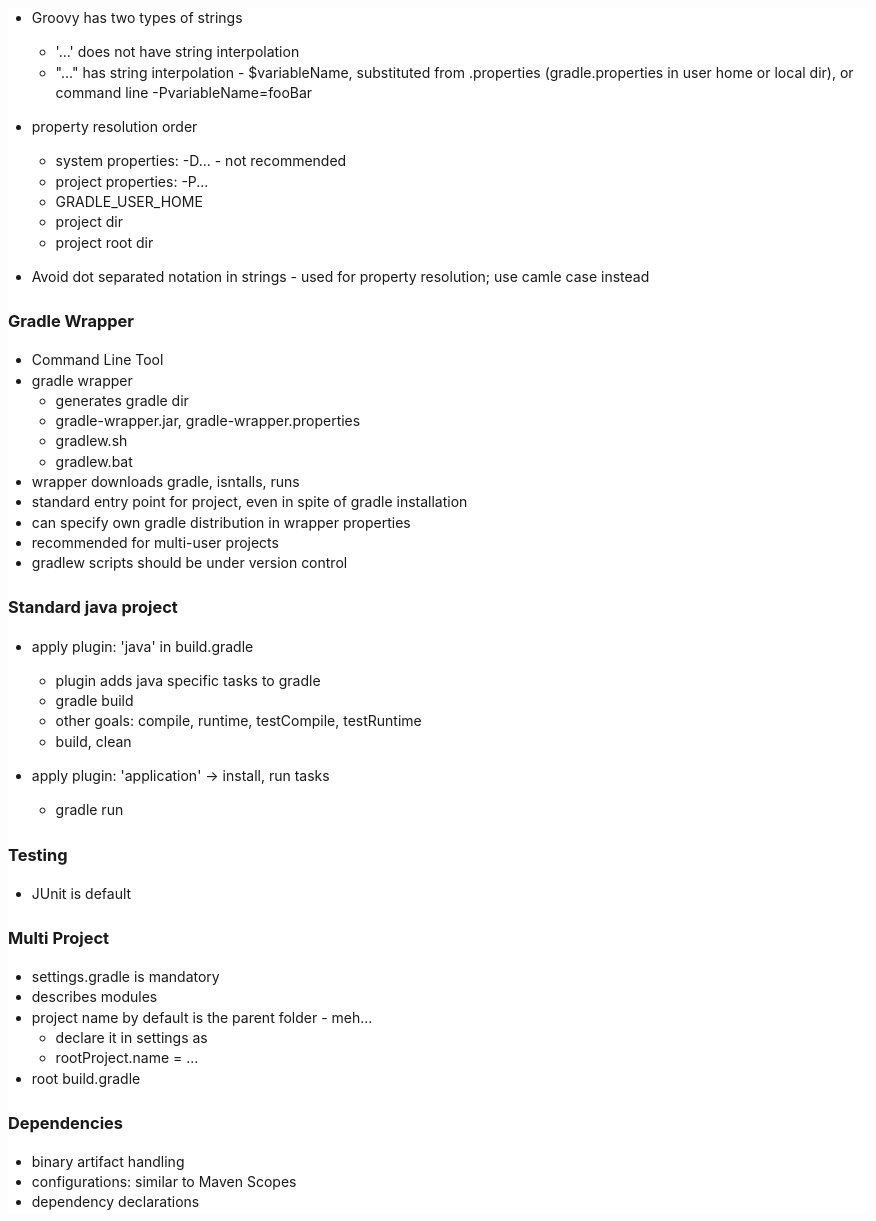 - Groovy has two types of strings
  - '...' does not have string interpolation
  - "..." has string interpolation - $variableName, substituted from .properties (gradle.properties in user home or local dir), or command line -PvariableName=fooBar
  
- property resolution order
	- system properties: -D... - not recommended
	- project properties: -P...
	- GRADLE_USER_HOME
	- project dir
	- project root dir
	
- Avoid dot separated notation in strings - used for property resolution; use camle case instead

### Gradle Wrapper
- Command Line Tool
- gradle wrapper
	- generates gradle dir
	- gradle-wrapper.jar, gradle-wrapper.properties
	- gradlew.sh
	- gradlew.bat
- wrapper downloads gradle, isntalls, runs
- standard entry point for project, even in spite of gradle installation
- can specify own gradle distribution in wrapper properties
- recommended for multi-user projects
- gradlew scripts should be under version control

### Standard java project
- apply plugin: 'java' in build.gradle
	- plugin adds java specific tasks to gradle
	- gradle build
	- other goals: compile, runtime, testCompile, testRuntime
	- build, clean

- apply plugin: 'application' -> install, run tasks
	- gradle run

### Testing
- JUnit is default

### Multi Project
- settings.gradle is mandatory
- describes modules
- project name by default is the parent folder - meh... 
	- declare it in settings as
	- rootProject.name = ...
- root build.gradle	

### Dependencies
- binary artifact handling
- configurations: similar to Maven Scopes
- dependency declarations
